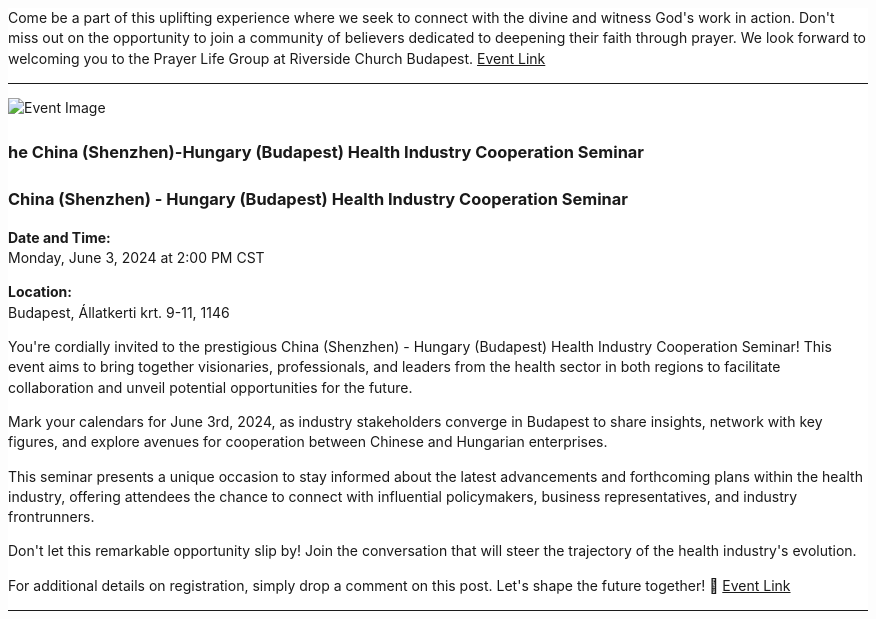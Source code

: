 Come be a part of this uplifting experience where we seek to connect with the divine and witness God's work in action. Don't miss out on the opportunity to join a community of believers dedicated to deepening their faith through prayer. We look forward to welcoming you to the Prayer Life Group at Riverside Church Budapest.
[Event Link](https://facebook.com/events/795395812692395)

---
![Event Image](https://scontent-fra3-1.xx.fbcdn.net/v/t39.30808-6/444484958_1916454862134101_4651691975920342775_n.jpg?stp=dst-jpg_p180x540&_nc_cat=103&ccb=1-7&_nc_sid=5f2048&_nc_ohc=qELfHLDDoN4Q7kNvgENfpfr&_nc_ht=scontent-fra3-1.xx&oh=00_AYAWA7Lg3fwC4BW13ZERy8xOLSlx_TKbDg5Apn4EtdPqTA&oe=66631D8B)

 ### he China (Shenzhen)-Hungary (Budapest) Health Industry Cooperation Seminar

### China (Shenzhen) - Hungary (Budapest) Health Industry Cooperation Seminar

**Date and Time:**  
Monday, June 3, 2024 at 2:00 PM CST  

**Location:**  
Budapest, Állatkerti krt. 9-11, 1146  

You're cordially invited to the prestigious China (Shenzhen) - Hungary (Budapest) Health Industry Cooperation Seminar! This event aims to bring together visionaries, professionals, and leaders from the health sector in both regions to facilitate collaboration and unveil potential opportunities for the future.  

Mark your calendars for June 3rd, 2024, as industry stakeholders converge in Budapest to share insights, network with key figures, and explore avenues for cooperation between Chinese and Hungarian enterprises.  

This seminar presents a unique occasion to stay informed about the latest advancements and forthcoming plans within the health industry, offering attendees the chance to connect with influential policymakers, business representatives, and industry frontrunners.  

Don't let this remarkable opportunity slip by! Join the conversation that will steer the trajectory of the health industry's evolution.  

For additional details on registration, simply drop a comment on this post. Let's shape the future together! 🌟
[Event Link](https://facebook.com/events/1528227611377808)

---
